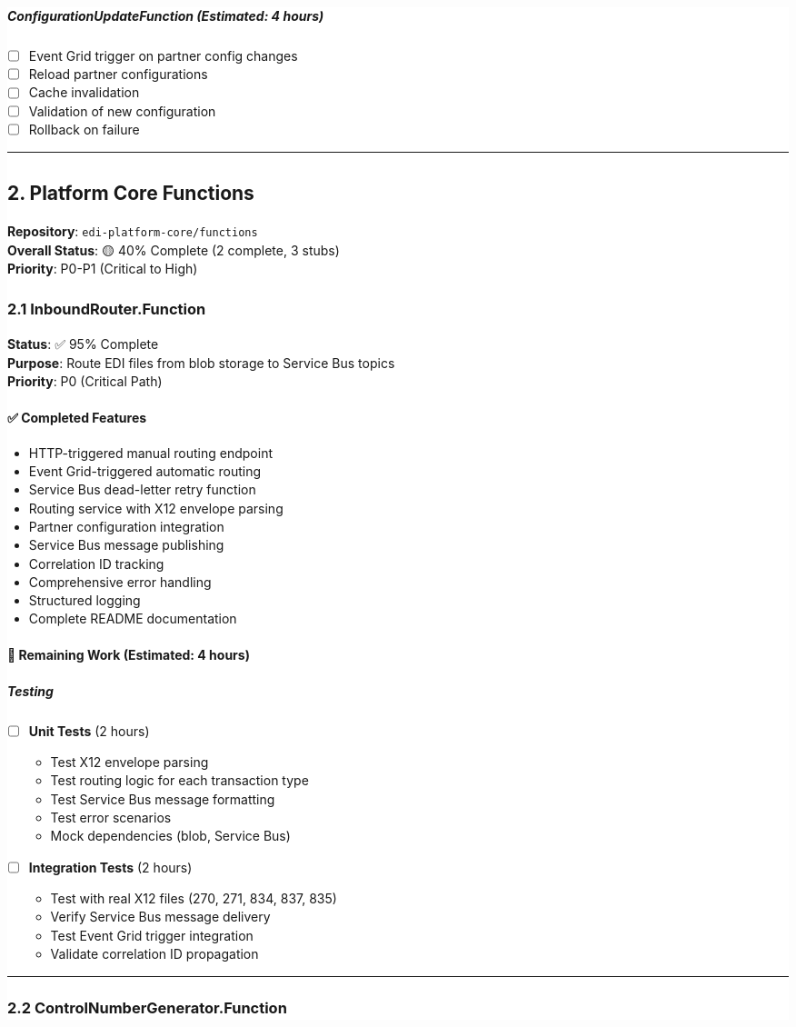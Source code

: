 ##### ConfigurationUpdateFunction (Estimated: 4 hours)
- [ ] Event Grid trigger on partner config changes
- [ ] Reload partner configurations
- [ ] Cache invalidation
- [ ] Validation of new configuration
- [ ] Rollback on failure

---

## 2. Platform Core Functions

**Repository**: `edi-platform-core/functions`  
**Overall Status**: 🟡 40% Complete (2 complete, 3 stubs)  
**Priority**: P0-P1 (Critical to High)

### 2.1 InboundRouter.Function

**Status**: ✅ 95% Complete  
**Purpose**: Route EDI files from blob storage to Service Bus topics  
**Priority**: P0 (Critical Path)

#### ✅ Completed Features
- HTTP-triggered manual routing endpoint
- Event Grid-triggered automatic routing
- Service Bus dead-letter retry function
- Routing service with X12 envelope parsing
- Partner configuration integration
- Service Bus message publishing
- Correlation ID tracking
- Comprehensive error handling
- Structured logging
- Complete README documentation

#### 🔄 Remaining Work (Estimated: 4 hours)

##### Testing
- [ ] **Unit Tests** (2 hours)
  - Test X12 envelope parsing
  - Test routing logic for each transaction type
  - Test Service Bus message formatting
  - Test error scenarios
  - Mock dependencies (blob, Service Bus)
  
- [ ] **Integration Tests** (2 hours)
  - Test with real X12 files (270, 271, 834, 837, 835)
  - Verify Service Bus message delivery
  - Test Event Grid trigger integration
  - Validate correlation ID propagation

---

### 2.2 ControlNumberGenerator.Function
